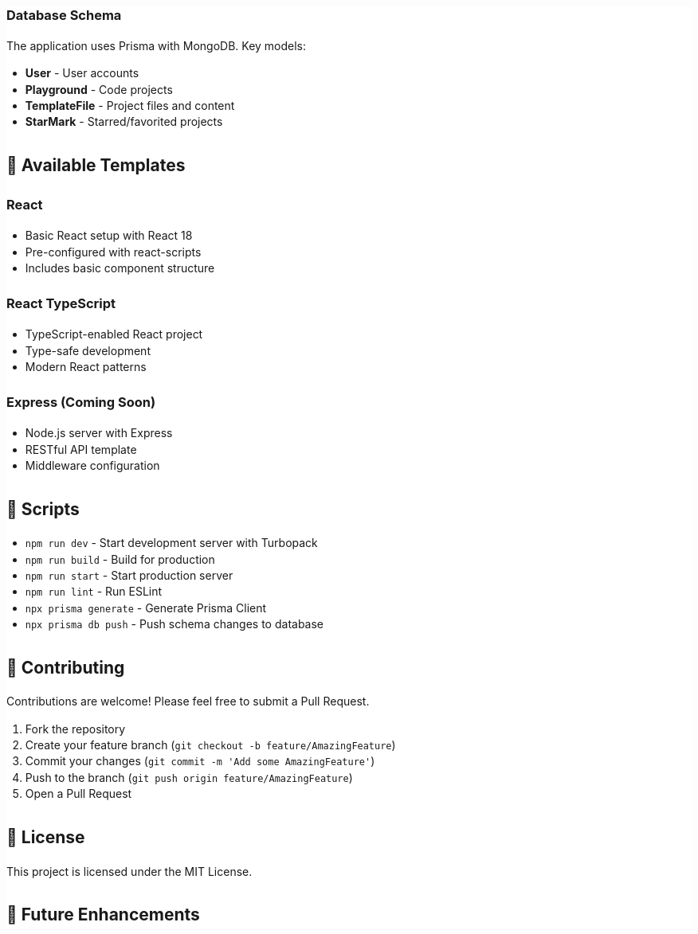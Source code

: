 ### Database Schema

The application uses Prisma with MongoDB. Key models:
- **User** - User accounts
- **Playground** - Code projects
- **TemplateFile** - Project files and content
- **StarMark** - Starred/favorited projects

## 📝 Available Templates

### React
- Basic React setup with React 18
- Pre-configured with react-scripts
- Includes basic component structure

### React TypeScript
- TypeScript-enabled React project
- Type-safe development
- Modern React patterns

### Express (Coming Soon)
- Node.js server with Express
- RESTful API template
- Middleware configuration

## 🔧 Scripts

- `npm run dev` - Start development server with Turbopack
- `npm run build` - Build for production
- `npm run start` - Start production server
- `npm run lint` - Run ESLint
- `npx prisma generate` - Generate Prisma Client
- `npx prisma db push` - Push schema changes to database

## 🤝 Contributing

Contributions are welcome! Please feel free to submit a Pull Request.

1. Fork the repository
2. Create your feature branch (`git checkout -b feature/AmazingFeature`)
3. Commit your changes (`git commit -m 'Add some AmazingFeature'`)
4. Push to the branch (`git push origin feature/AmazingFeature`)
5. Open a Pull Request

## 📄 License

This project is licensed under the MIT License.

## 🚧 Future Enhancements

